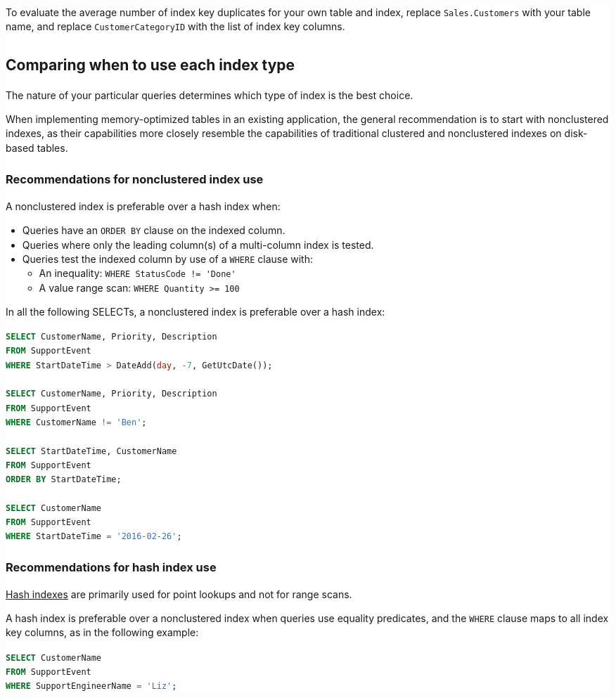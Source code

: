 To evaluate the average number of index key duplicates for your own table and index, replace `Sales.Customers` with your table name, and replace `CustomerCategoryID` with the list of index key columns.

## Comparing when to use each index type  
  
The nature of your particular queries determines which type of index is the best choice.  

When implementing memory-optimized tables in an existing application, the general recommendation is to start with nonclustered indexes, as their capabilities more closely resemble the capabilities of traditional clustered and nonclustered indexes on disk-based tables. 
  
### Recommendations for nonclustered index use  
  
A nonclustered index is preferable over a hash index when:  
  
- Queries have an `ORDER BY` clause on the indexed column.  
- Queries where only the leading column(s) of a multi-column index is tested.  
- Queries test the indexed column by use of a `WHERE` clause with:  
  - An inequality: `WHERE StatusCode != 'Done'`  
  - A value range scan: `WHERE Quantity >= 100`  
  
In all the following SELECTs, a nonclustered index is preferable over a hash index:  

```sql
SELECT CustomerName, Priority, Description 
FROM SupportEvent  
WHERE StartDateTime > DateAdd(day, -7, GetUtcDate());  
    
SELECT CustomerName, Priority, Description 
FROM SupportEvent  
WHERE CustomerName != 'Ben';  
    
SELECT StartDateTime, CustomerName  
FROM SupportEvent  
ORDER BY StartDateTime;  
    
SELECT CustomerName  
FROM SupportEvent  
WHERE StartDateTime = '2016-02-26';  
```
  
### Recommendations for hash index use   
  
[Hash indexes](../../relational-databases/sql-server-index-design-guide.md#hash_index) are primarily used for point lookups and not for range scans.

A hash index is preferable over a nonclustered index when queries use equality predicates, and the `WHERE` clause maps to all index key columns, as in the following example:  
  
```sql
SELECT CustomerName 
FROM SupportEvent  
WHERE SupportEngineerName = 'Liz';
```  
